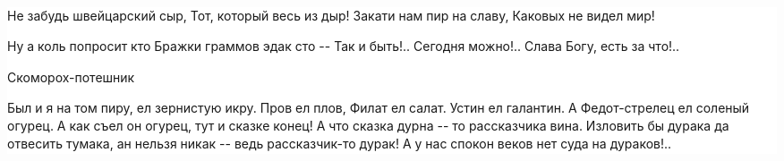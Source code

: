 Не забудь швейцарский сыр,
Тот, который весь из дыр!
Закати нам пир на славу,
Каковых не видел мир!

Ну а коль попросит кто
Бражки граммов эдак сто --
Так и быть!.. Сегодня можно!..
Слава Богу, есть за что!..

Скоморох-потешник

Был  и  я на том пиру, ел зернистую икру. Пров ел плов, Филат ел салат.
Устин ел галантин. А Федот-стрелец ел соленый огурец. А как съел он  огурец,
тут  и  сказке конец! А что сказка дурна -- то рассказчика вина. Изловить бы
дурака да отвесить тумака, ан нельзя никак -- ведь рассказчик-то дурак! А  у
нас спокон веков нет суда на дураков!..
